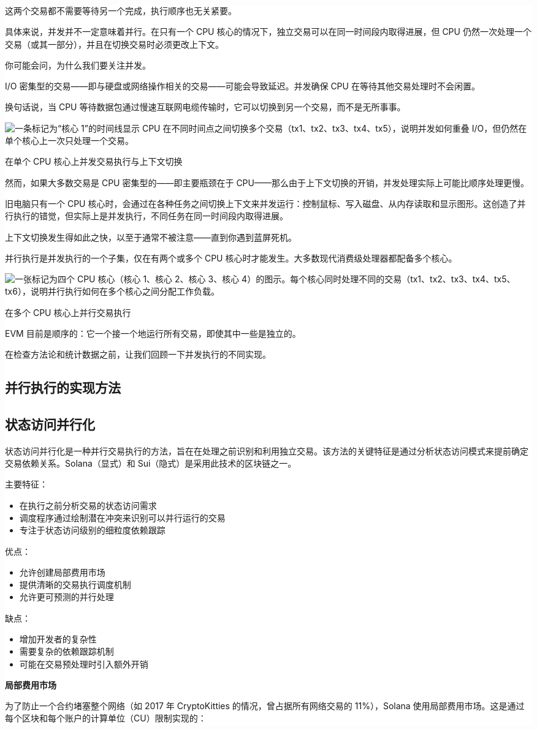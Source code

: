 这两个交易都不需要等待另一个完成，执行顺序也无关紧要。

具体来说，并发并不一定意味着并行。在只有一个 CPU 核心的情况下，独立交易可以在同一时间段内取得进展，但 CPU 仍然一次处理一个交易（或其一部分），并且在切换交易时必须更改上下文。

你可能会问，为什么我们要关注并发。

I/O 密集型的交易——即与硬盘或网络操作相关的交易——可能会导致延迟。并发确保 CPU 在等待其他交易处理时不会闲置。

换句话说，当 CPU 等待数据包通过慢速互联网电缆传输时，它可以切换到另一个交易，而不是无所事事。

![一条标记为“核心 1”的时间线显示 CPU 在不同时间点之间切换多个交易（tx1、tx2、tx3、tx4、tx5），说明并发如何重叠 I/O，但仍然在单个核心上一次只处理一个交易。](https://img.learnblockchain.cn/attachments/migrate/1735632127189)

在单个 CPU 核心上并发交易执行与上下文切换

然而，如果大多数交易是 CPU 密集型的——即主要瓶颈在于 CPU——那么由于上下文切换的开销，并发处理实际上可能比顺序处理更慢。

旧电脑只有一个 CPU 核心时，会通过在各种任务之间切换上下文来并发运行：控制鼠标、写入磁盘、从内存读取和显示图形。这创造了并行执行的错觉，但实际上是并发执行，不同任务在同一时间段内取得进展。

上下文切换发生得如此之快，以至于通常不被注意——直到你遇到蓝屏死机。

并行执行是并发执行的一个子集，仅在有两个或多个 CPU 核心时才能发生。大多数现代消费级处理器都配备多个核心。

![一张标记为四个 CPU 核心（核心 1、核心 2、核心 3、核心 4）的图示。每个核心同时处理不同的交易（tx1、tx2、tx3、tx4、tx5、tx6），说明并行执行如何在多个核心之间分配工作负载。](https://img.learnblockchain.cn/attachments/migrate/1735632127581)

在多个 CPU 核心上并行交易执行

EVM 目前是顺序的：它一个接一个地运行所有交易，即使其中一些是独立的。

在检查方法论和统计数据之前，让我们回顾一下并发执行的不同实现。

## 并行执行的实现方法

## 状态访问并行化

状态访问并行化是一种并行交易执行的方法，旨在在处理之前识别和利用独立交易。该方法的关键特征是通过分析状态访问模式来提前确定交易依赖关系。Solana（显式）和 Sui（隐式）是采用此技术的区块链之一。

主要特征：

*   在执行之前分析交易的状态访问需求
*   调度程序通过绘制潜在冲突来识别可以并行运行的交易
*   专注于状态访问级别的细粒度依赖跟踪

优点：

*   允许创建局部费用市场
*   提供清晰的交易执行调度机制
*   允许更可预测的并行处理

缺点：

*   增加开发者的复杂性
*   需要复杂的依赖跟踪机制
*   可能在交易预处理时引入额外开销

**局部费用市场**

为了防止一个合约堵塞整个网络（如 2017 年 CryptoKitties 的情况，曾占据所有网络交易的 11%），Solana 使用局部费用市场。这是通过每个区块和每个账户的计算单位（CU）限制实现的：
